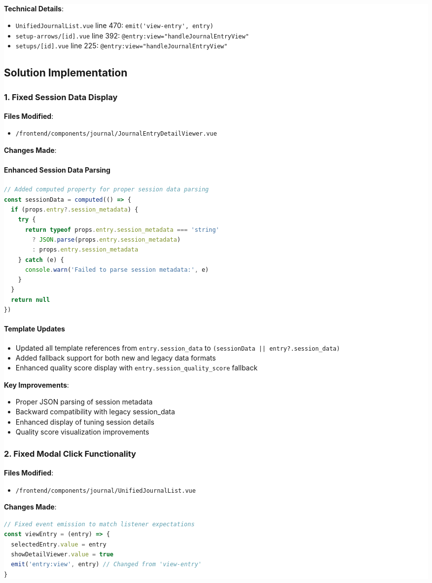 **Technical Details**:
- `UnifiedJournalList.vue` line 470: `emit('view-entry', entry)`
- `setup-arrows/[id].vue` line 392: `@entry:view="handleJournalEntryView"`
- `setups/[id].vue` line 225: `@entry:view="handleJournalEntryView"`

## Solution Implementation

### 1. Fixed Session Data Display

**Files Modified**:
- `/frontend/components/journal/JournalEntryDetailViewer.vue`

**Changes Made**:

#### Enhanced Session Data Parsing
```javascript
// Added computed property for proper session data parsing
const sessionData = computed(() => {
  if (props.entry?.session_metadata) {
    try {
      return typeof props.entry.session_metadata === 'string' 
        ? JSON.parse(props.entry.session_metadata)
        : props.entry.session_metadata
    } catch (e) {
      console.warn('Failed to parse session metadata:', e)
    }
  }
  return null
})
```

#### Template Updates
- Updated all template references from `entry.session_data` to `(sessionData || entry?.session_data)`
- Added fallback support for both new and legacy data formats
- Enhanced quality score display with `entry.session_quality_score` fallback

**Key Improvements**:
- Proper JSON parsing of session metadata
- Backward compatibility with legacy session_data
- Enhanced display of tuning session details
- Quality score visualization improvements

### 2. Fixed Modal Click Functionality

**Files Modified**:
- `/frontend/components/journal/UnifiedJournalList.vue`

**Changes Made**:
```javascript
// Fixed event emission to match listener expectations
const viewEntry = (entry) => {
  selectedEntry.value = entry
  showDetailViewer.value = true
  emit('entry:view', entry) // Changed from 'view-entry'
}
```
